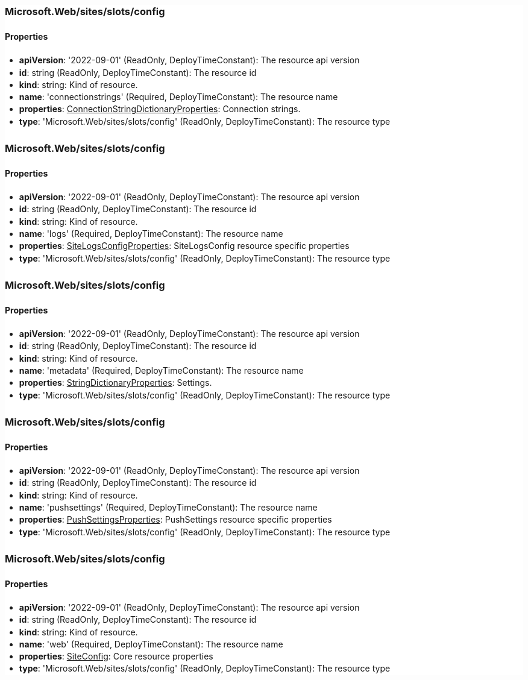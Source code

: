 ### Microsoft.Web/sites/slots/config
#### Properties
* **apiVersion**: '2022-09-01' (ReadOnly, DeployTimeConstant): The resource api version
* **id**: string (ReadOnly, DeployTimeConstant): The resource id
* **kind**: string: Kind of resource.
* **name**: 'connectionstrings' (Required, DeployTimeConstant): The resource name
* **properties**: [ConnectionStringDictionaryProperties](#connectionstringdictionaryproperties): Connection strings.
* **type**: 'Microsoft.Web/sites/slots/config' (ReadOnly, DeployTimeConstant): The resource type

### Microsoft.Web/sites/slots/config
#### Properties
* **apiVersion**: '2022-09-01' (ReadOnly, DeployTimeConstant): The resource api version
* **id**: string (ReadOnly, DeployTimeConstant): The resource id
* **kind**: string: Kind of resource.
* **name**: 'logs' (Required, DeployTimeConstant): The resource name
* **properties**: [SiteLogsConfigProperties](#sitelogsconfigproperties): SiteLogsConfig resource specific properties
* **type**: 'Microsoft.Web/sites/slots/config' (ReadOnly, DeployTimeConstant): The resource type

### Microsoft.Web/sites/slots/config
#### Properties
* **apiVersion**: '2022-09-01' (ReadOnly, DeployTimeConstant): The resource api version
* **id**: string (ReadOnly, DeployTimeConstant): The resource id
* **kind**: string: Kind of resource.
* **name**: 'metadata' (Required, DeployTimeConstant): The resource name
* **properties**: [StringDictionaryProperties](#stringdictionaryproperties): Settings.
* **type**: 'Microsoft.Web/sites/slots/config' (ReadOnly, DeployTimeConstant): The resource type

### Microsoft.Web/sites/slots/config
#### Properties
* **apiVersion**: '2022-09-01' (ReadOnly, DeployTimeConstant): The resource api version
* **id**: string (ReadOnly, DeployTimeConstant): The resource id
* **kind**: string: Kind of resource.
* **name**: 'pushsettings' (Required, DeployTimeConstant): The resource name
* **properties**: [PushSettingsProperties](#pushsettingsproperties): PushSettings resource specific properties
* **type**: 'Microsoft.Web/sites/slots/config' (ReadOnly, DeployTimeConstant): The resource type

### Microsoft.Web/sites/slots/config
#### Properties
* **apiVersion**: '2022-09-01' (ReadOnly, DeployTimeConstant): The resource api version
* **id**: string (ReadOnly, DeployTimeConstant): The resource id
* **kind**: string: Kind of resource.
* **name**: 'web' (Required, DeployTimeConstant): The resource name
* **properties**: [SiteConfig](#siteconfig): Core resource properties
* **type**: 'Microsoft.Web/sites/slots/config' (ReadOnly, DeployTimeConstant): The resource type
